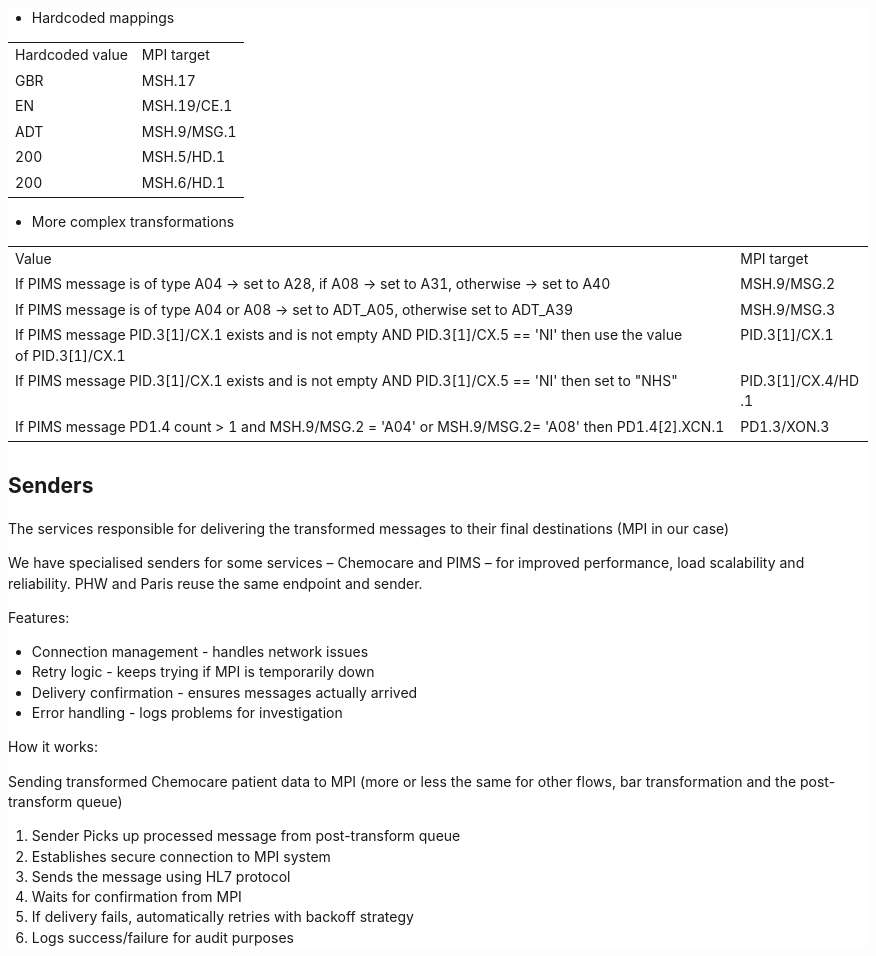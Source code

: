 - Hardcoded mappings

|                 |             |
| --------------- | ----------- |
| Hardcoded value | MPI target  |
| GBR             | MSH.17      |
| EN              | MSH.19/CE.1 |
| ADT             | MSH.9/MSG.1 |
| 200             | MSH.5/HD.1  |
| 200             | MSH.6/HD.1  |

- More complex transformations

|                                                                                                                     |                    |
| ------------------------------------------------------------------------------------------------------------------- | ------------------ |
| Value                                                                                                               | MPI target         |
| If PIMS message is of type A04 -> set to A28, if A08 -> set to A31, otherwise -> set to A40                         | MSH.9/MSG.2        |
| If PIMS message is of type A04 or A08 -> set to ADT_A05, otherwise set to ADT_A39                                   | MSH.9/MSG.3        |
| If PIMS message PID.3[1]/CX.1 exists and is not empty AND PID.3[1]/CX.5 == 'NI' then use the value of PID.3[1]/CX.1 | PID.3[1]/CX.1      |
| If PIMS message PID.3[1]/CX.1 exists and is not empty AND PID.3[1]/CX.5 == 'NI' then set to "NHS"                   | PID.3[1]/CX.4/HD.1 |
| If PIMS message PD1.4 count > 1 and MSH.9/MSG.2 = 'A04' or MSH.9/MSG.2= 'A08' then PD1.4[2].XCN.1                   | PD1.3/XON.3        |

## Senders

The services responsible for delivering the transformed messages to their final destinations (MPI in our case)

We have specialised senders for some services – Chemocare and PIMS – for improved performance, load scalability and reliability.
PHW and Paris reuse the same endpoint and sender.

Features:

- Connection management - handles network issues
- Retry logic - keeps trying if MPI is temporarily down
- Delivery confirmation - ensures messages actually arrived
- Error handling - logs problems for investigation

How it works:

Sending transformed Chemocare patient data to MPI (more or less the same for other flows, bar transformation and the post-transform queue)

1. Sender Picks up processed message from post-transform queue
2. Establishes secure connection to MPI system
3. Sends the message using HL7 protocol
4. Waits for confirmation from MPI
5. If delivery fails, automatically retries with backoff strategy
6. Logs success/failure for audit purposes
